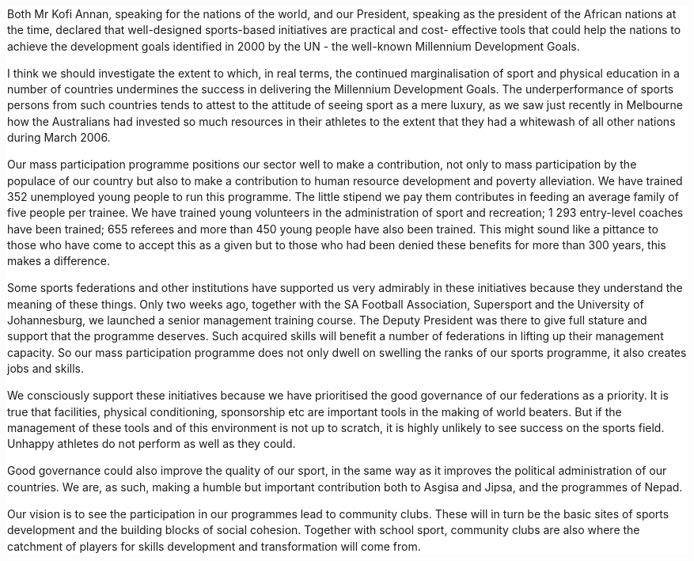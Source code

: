 Both Mr Kofi Annan, speaking for the nations of the world, and our
President, speaking as the president of the African nations at the time,
declared that well-designed sports-based initiatives are practical and cost-
effective tools that could help the nations to achieve the development
goals identified in 2000 by the UN - the well-known Millennium Development
Goals.

I think we should investigate the extent to which, in real terms, the
continued marginalisation of sport and physical education in a number of
countries undermines the success in delivering the Millennium Development
Goals. The underperformance of sports persons from such countries tends to
attest to the attitude of seeing sport as a mere luxury, as we saw just
recently in Melbourne how the Australians had invested so much resources in
their athletes to the extent that they had a whitewash of all other nations
during March 2006.

Our mass participation programme positions our sector well to make a
contribution, not only to mass participation by the populace of our country
but also to make a contribution to human resource development and poverty
alleviation. We have trained 352 unemployed young people to run this
programme. The little stipend we pay them contributes in feeding an average
family of five people per trainee. We have trained young volunteers in the
administration of sport and recreation; 1 293 entry-level coaches have been
trained; 655 referees and more than 450 young people have also been
trained. This might sound like a pittance to those who have come to accept
this as a given but to those who had been denied these benefits for more
than 300 years, this makes a difference.

Some sports federations and other institutions have supported us very
admirably in these initiatives because they understand the meaning of these
things. Only two weeks ago, together with the SA Football Association,
Supersport and the University of Johannesburg, we launched a senior
management training course. The Deputy President was there to give full
stature and support that the programme deserves. Such acquired skills will
benefit a number of federations in lifting up their management capacity. So
our mass participation programme does not only dwell on swelling the ranks
of our sports programme, it also creates jobs and skills.

We consciously support these initiatives because we have prioritised the
good governance of our federations as a priority. It is true that
facilities, physical conditioning, sponsorship etc are important tools in
the making of world beaters. But if the management of these tools and of
this environment is not up to scratch, it is highly unlikely to see success
on the sports field. Unhappy athletes do not perform as well as they could.

Good governance could also improve the quality of our sport, in the same
way as it improves the political administration of our countries. We are,
as such, making a humble but important contribution both to Asgisa and
Jipsa, and the programmes of Nepad.

Our vision is to see the participation in our programmes lead to community
clubs. These will in turn be the basic sites of sports development and the
building blocks of social cohesion. Together with school sport, community
clubs are also where the catchment of players for skills development and
transformation will come from.
